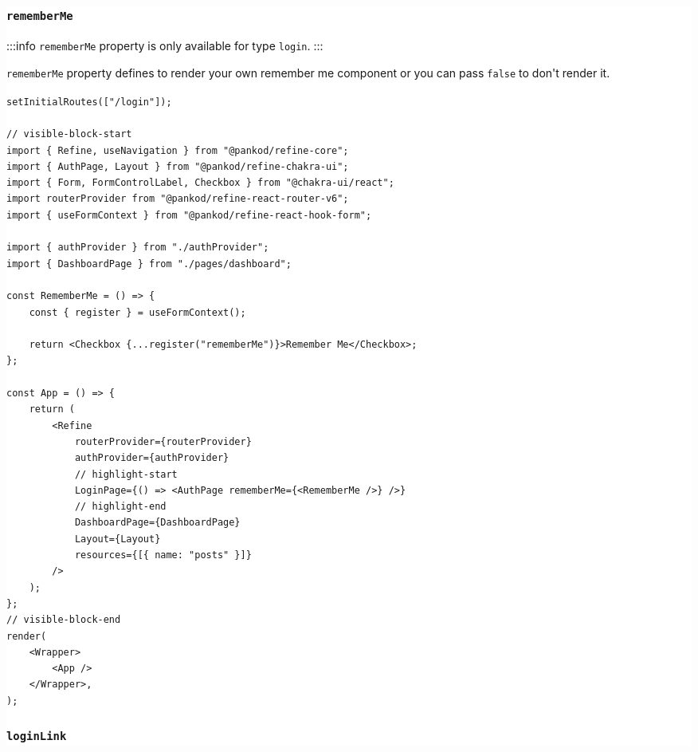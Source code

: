 ### `rememberMe`

:::info
`rememberMe` property is only available for type `login`.
:::

`rememberMe` property defines to render your own remember me component or you can pass `false` to don't render it.

```tsx live hideCode previewHeight=500px url=http://localhost:3000/login
setInitialRoutes(["/login"]);

// visible-block-start
import { Refine, useNavigation } from "@pankod/refine-core";
import { AuthPage, Layout } from "@pankod/refine-chakra-ui";
import { Form, FormControlLabel, Checkbox } from "@chakra-ui/react";
import routerProvider from "@pankod/refine-react-router-v6";
import { useFormContext } from "@pankod/refine-react-hook-form";

import { authProvider } from "./authProvider";
import { DashboardPage } from "./pages/dashboard";

const RememberMe = () => {
    const { register } = useFormContext();

    return <Checkbox {...register("rememberMe")}>Remember Me</Checkbox>;
};

const App = () => {
    return (
        <Refine
            routerProvider={routerProvider}
            authProvider={authProvider}
            // highlight-start
            LoginPage={() => <AuthPage rememberMe={<RememberMe />} />}
            // highlight-end
            DashboardPage={DashboardPage}
            Layout={Layout}
            resources={[{ name: "posts" }]}
        />
    );
};
// visible-block-end
render(
    <Wrapper>
        <App />
    </Wrapper>,
);
```

### `loginLink`


[auth-provider]: /docs/api-reference/core/providers/auth-provider/
[login]: /docs/api-reference/core/providers/auth-provider/#login-
[register]: /docs/api-reference/core/providers/auth-provider/#register
[forgot-password]: /docs/api-reference/core/providers/auth-provider/#forgotpassword
[update-password]: /docs/api-reference/core/providers/auth-provider/#updatepassword
[get-permissions]: /docs/api-reference/core/providers/auth-provider/#getpermissions-
[check-auth]: /docs/api-reference/core/providers/auth-provider/#check-
[logout]: /docs/api-reference/core/providers/auth-provider/#logout-